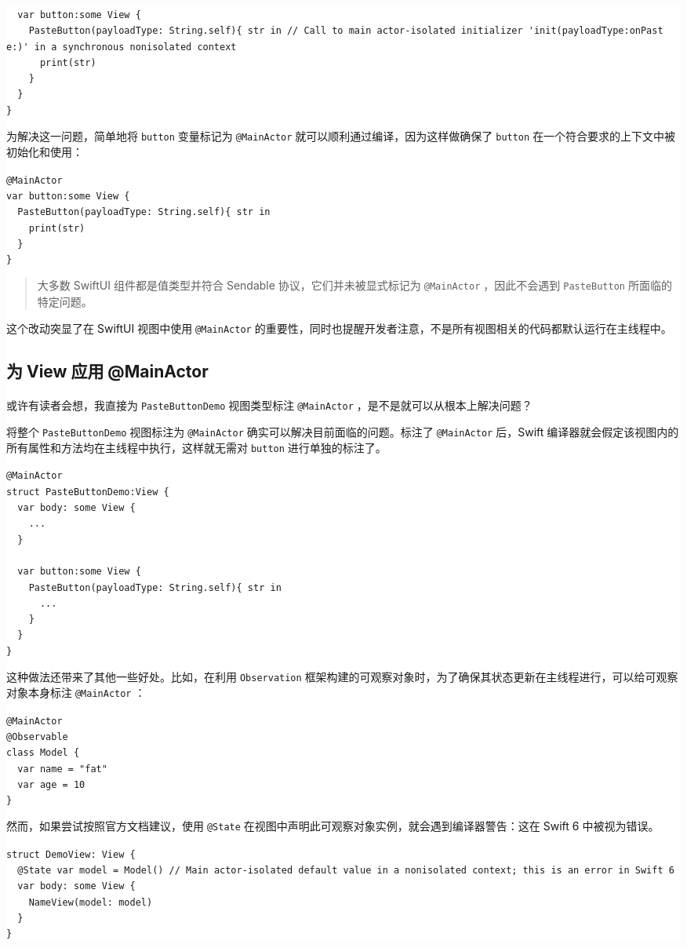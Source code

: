       var button:some View {
        PasteButton(payloadType: String.self){ str in // Call to main actor-isolated initializer 'init(payloadType:onPaste:)' in a synchronous nonisolated context
          print(str)
        }
      }
    }

为解决这一问题，简单地将 `button` 变量标记为 `@MainActor` 就可以顺利通过编译，因为这样做确保了 `button`
在一个符合要求的上下文中被初始化和使用：

    @MainActor
    var button:some View {
      PasteButton(payloadType: String.self){ str in
        print(str)
      }
    }

> 大多数 SwiftUI 组件都是值类型并符合 Sendable 协议，它们并未被显式标记为 `@MainActor` ，因此不会遇到 `PasteButton` 所面临的特定问题。

这个改动突显了在 SwiftUI 视图中使用 `@MainActor` 的重要性，同时也提醒开发者注意，不是所有视图相关的代码都默认运行在主线程中。

## 为 View 应用 @MainActor

或许有读者会想，我直接为 `PasteButtonDemo` 视图类型标注 `@MainActor` ，是不是就可以从根本上解决问题？

将整个 `PasteButtonDemo` 视图标注为 `@MainActor` 确实可以解决目前面临的问题。标注了 `@MainActor`
后，Swift 编译器就会假定该视图内的所有属性和方法均在主线程中执行，这样就无需对 `button` 进行单独的标注了。

    @MainActor
    struct PasteButtonDemo:View {
      var body: some View {
        ...
      }

      var button:some View {
        PasteButton(payloadType: String.self){ str in
          ...
        }
      }
    }

这种做法还带来了其他一些好处。比如，在利用 `Observation` 框架构建的可观察对象时，为了确保其状态更新在主线程进行，可以给可观察对象本身标注
`@MainActor` ：

    @MainActor
    @Observable
    class Model {
      var name = "fat"
      var age = 10
    }

然而，如果尝试按照官方文档建议，使用 `@State` 在视图中声明此可观察对象实例，就会遇到编译器警告：这在 Swift 6 中被视为错误。

    struct DemoView: View {
      @State var model = Model() // Main actor-isolated default value in a nonisolated context; this is an error in Swift 6
      var body: some View {
        NameView(model: model)
      }
    }
